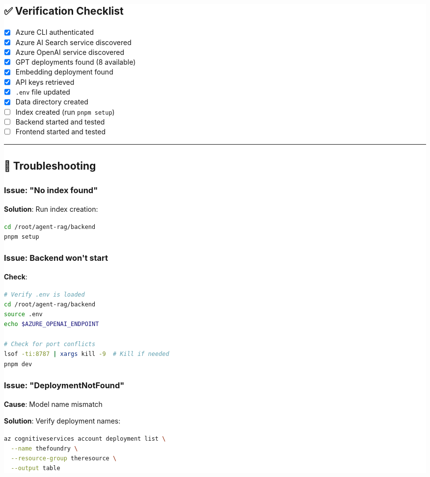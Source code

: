 ## ✅ Verification Checklist

- [x] Azure CLI authenticated
- [x] Azure AI Search service discovered
- [x] Azure OpenAI service discovered
- [x] GPT deployments found (8 available)
- [x] Embedding deployment found
- [x] API keys retrieved
- [x] `.env` file updated
- [x] Data directory created
- [ ] Index created (run `pnpm setup`)
- [ ] Backend started and tested
- [ ] Frontend started and tested

---

## 🐛 Troubleshooting

### Issue: "No index found"

**Solution**: Run index creation:

```bash
cd /root/agent-rag/backend
pnpm setup
```

### Issue: Backend won't start

**Check**:

```bash
# Verify .env is loaded
cd /root/agent-rag/backend
source .env
echo $AZURE_OPENAI_ENDPOINT

# Check for port conflicts
lsof -ti:8787 | xargs kill -9  # Kill if needed
pnpm dev
```

### Issue: "DeploymentNotFound"

**Cause**: Model name mismatch

**Solution**: Verify deployment names:

```bash
az cognitiveservices account deployment list \
  --name thefoundry \
  --resource-group theresource \
  --output table
```
